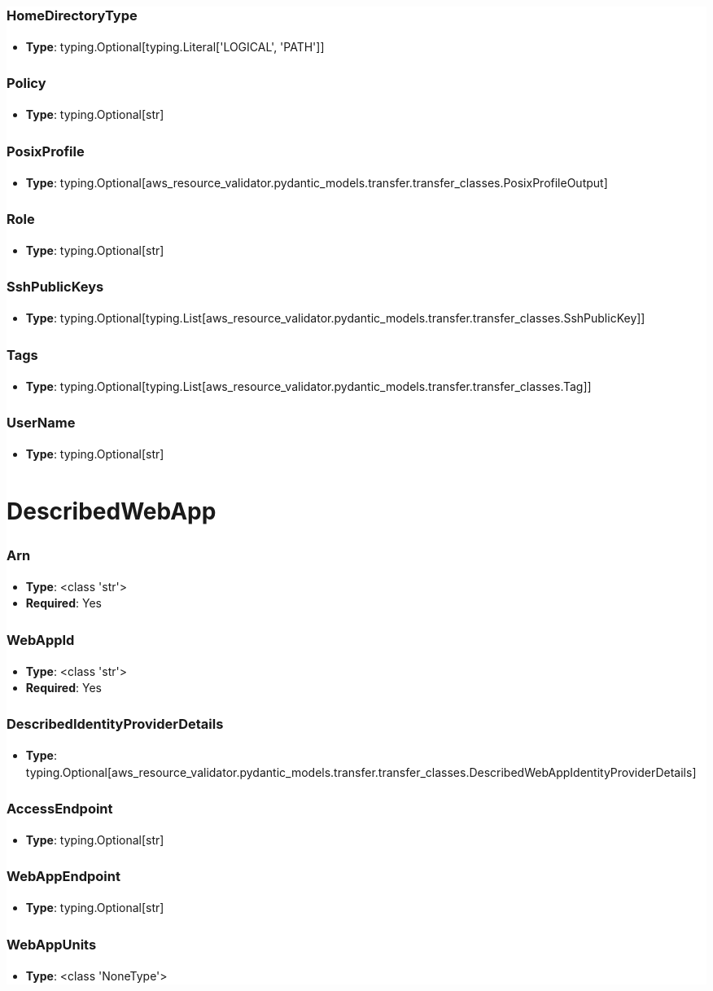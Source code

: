 ### HomeDirectoryType
- **Type**: typing.Optional[typing.Literal['LOGICAL', 'PATH']]

### Policy
- **Type**: typing.Optional[str]

### PosixProfile
- **Type**: typing.Optional[aws_resource_validator.pydantic_models.transfer.transfer_classes.PosixProfileOutput]

### Role
- **Type**: typing.Optional[str]

### SshPublicKeys
- **Type**: typing.Optional[typing.List[aws_resource_validator.pydantic_models.transfer.transfer_classes.SshPublicKey]]

### Tags
- **Type**: typing.Optional[typing.List[aws_resource_validator.pydantic_models.transfer.transfer_classes.Tag]]

### UserName
- **Type**: typing.Optional[str]


# DescribedWebApp

### Arn
- **Type**: <class 'str'>
- **Required**: Yes

### WebAppId
- **Type**: <class 'str'>
- **Required**: Yes

### DescribedIdentityProviderDetails
- **Type**: typing.Optional[aws_resource_validator.pydantic_models.transfer.transfer_classes.DescribedWebAppIdentityProviderDetails]

### AccessEndpoint
- **Type**: typing.Optional[str]

### WebAppEndpoint
- **Type**: typing.Optional[str]

### WebAppUnits
- **Type**: <class 'NoneType'>
